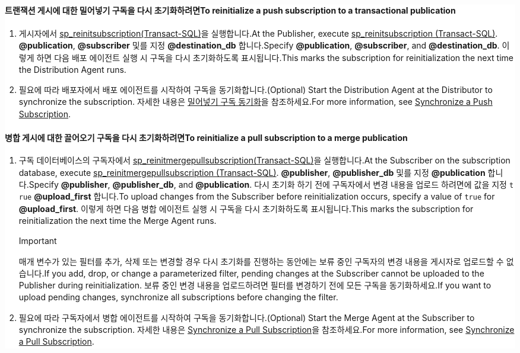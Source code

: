 #### <a name="to-reinitialize-a-push-subscription-to-a-transactional-publication"></a><span data-ttu-id="e20f8-166">트랜잭션 게시에 대한 밀어넣기 구독을 다시 초기화하려면</span><span class="sxs-lookup"><span data-stu-id="e20f8-166">To reinitialize a push subscription to a transactional publication</span></span>  
  
1.  <span data-ttu-id="e20f8-167">게시자에서 [sp_reinitsubscription&#40;Transact-SQL&#41;](/sql/relational-databases/system-stored-procedures/sp-reinitsubscription-transact-sql)을 실행합니다.</span><span class="sxs-lookup"><span data-stu-id="e20f8-167">At the Publisher, execute [sp_reinitsubscription &#40;Transact-SQL&#41;](/sql/relational-databases/system-stored-procedures/sp-reinitsubscription-transact-sql).</span></span> <span data-ttu-id="e20f8-168">**@publication**, **@subscriber** 및를 지정 **@destination_db** 합니다.</span><span class="sxs-lookup"><span data-stu-id="e20f8-168">Specify **@publication**, **@subscriber**, and **@destination_db**.</span></span> <span data-ttu-id="e20f8-169">이렇게 하면 다음 배포 에이전트 실행 시 구독을 다시 초기화하도록 표시됩니다.</span><span class="sxs-lookup"><span data-stu-id="e20f8-169">This marks the subscription for reinitialization the next time the Distribution Agent runs.</span></span>  
  
2.  <span data-ttu-id="e20f8-170">필요에 따라 배포자에서 배포 에이전트를 시작하여 구독을 동기화합니다.</span><span class="sxs-lookup"><span data-stu-id="e20f8-170">(Optional) Start the Distribution Agent at the Distributor to synchronize the subscription.</span></span> <span data-ttu-id="e20f8-171">자세한 내용은 [밀어넣기 구독 동기화](synchronize-a-push-subscription.md)을 참조하세요.</span><span class="sxs-lookup"><span data-stu-id="e20f8-171">For more information, see [Synchronize a Push Subscription](synchronize-a-push-subscription.md).</span></span>  
  
#### <a name="to-reinitialize-a-pull-subscription-to-a-merge-publication"></a><span data-ttu-id="e20f8-172">병합 게시에 대한 끌어오기 구독을 다시 초기화하려면</span><span class="sxs-lookup"><span data-stu-id="e20f8-172">To reinitialize a pull subscription to a merge publication</span></span>  
  
1.  <span data-ttu-id="e20f8-173">구독 데이터베이스의 구독자에서 [sp_reinitmergepullsubscription&#40;Transact-SQL&#41;](/sql/relational-databases/system-stored-procedures/sp-reinitmergepullsubscription-transact-sql)을 실행합니다.</span><span class="sxs-lookup"><span data-stu-id="e20f8-173">At the Subscriber on the subscription database, execute [sp_reinitmergepullsubscription &#40;Transact-SQL&#41;](/sql/relational-databases/system-stored-procedures/sp-reinitmergepullsubscription-transact-sql).</span></span> <span data-ttu-id="e20f8-174">**@publisher**, **@publisher_db** 및를 지정 **@publication** 합니다.</span><span class="sxs-lookup"><span data-stu-id="e20f8-174">Specify **@publisher**, **@publisher_db**, and **@publication**.</span></span> <span data-ttu-id="e20f8-175">다시 초기화 하기 전에 구독자에서 변경 내용을 업로드 하려면에 값을 지정 `true` **@upload_first** 합니다.</span><span class="sxs-lookup"><span data-stu-id="e20f8-175">To upload changes from the Subscriber before reinitialization occurs, specify a value of `true` for **@upload_first**.</span></span> <span data-ttu-id="e20f8-176">이렇게 하면 다음 병합 에이전트 실행 시 구독을 다시 초기화하도록 표시됩니다.</span><span class="sxs-lookup"><span data-stu-id="e20f8-176">This marks the subscription for reinitialization the next time the Merge Agent runs.</span></span>  
  
    > [!IMPORTANT]  
    >  <span data-ttu-id="e20f8-177">매개 변수가 있는 필터를 추가, 삭제 또는 변경할 경우 다시 초기화를 진행하는 동안에는 보류 중인 구독자의 변경 내용을 게시자로 업로드할 수 없습니다.</span><span class="sxs-lookup"><span data-stu-id="e20f8-177">If you add, drop, or change a parameterized filter, pending changes at the Subscriber cannot be uploaded to the Publisher during reinitialization.</span></span> <span data-ttu-id="e20f8-178">보류 중인 변경 내용을 업로드하려면 필터를 변경하기 전에 모든 구독을 동기화하세요.</span><span class="sxs-lookup"><span data-stu-id="e20f8-178">If you want to upload pending changes, synchronize all subscriptions before changing the filter.</span></span>  
  
2.  <span data-ttu-id="e20f8-179">필요에 따라 구독자에서 병합 에이전트를 시작하여 구독을 동기화합니다.</span><span class="sxs-lookup"><span data-stu-id="e20f8-179">(Optional) Start the Merge Agent at the Subscriber to synchronize the subscription.</span></span> <span data-ttu-id="e20f8-180">자세한 내용은 [Synchronize a Pull Subscription](synchronize-a-pull-subscription.md)을 참조하세요.</span><span class="sxs-lookup"><span data-stu-id="e20f8-180">For more information, see [Synchronize a Pull Subscription](synchronize-a-pull-subscription.md).</span></span>  
  